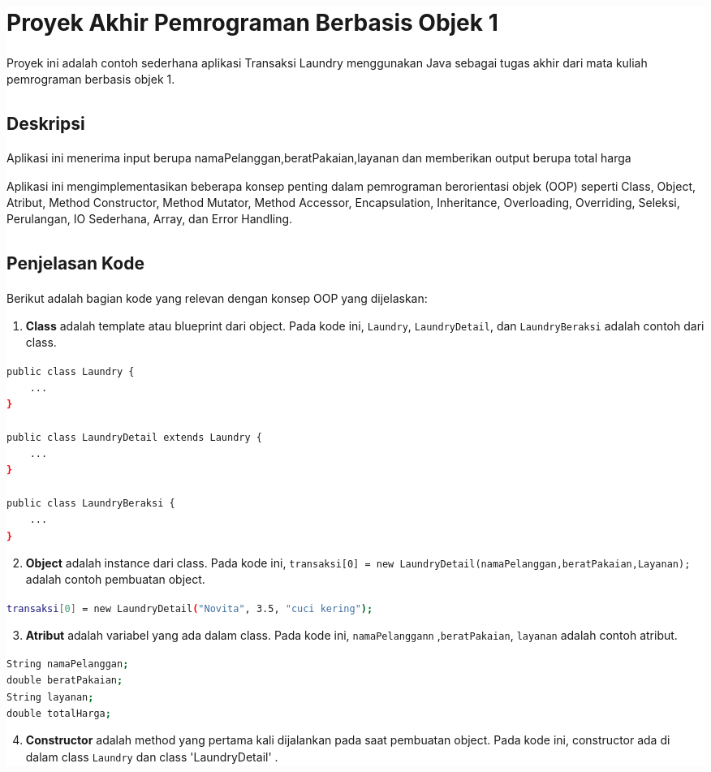 # Proyek Akhir Pemrograman Berbasis Objek 1

Proyek ini adalah contoh sederhana aplikasi Transaksi Laundry menggunakan Java sebagai tugas akhir dari mata kuliah pemrograman berbasis objek 1.

## Deskripsi

Aplikasi ini menerima input berupa namaPelanggan,beratPakaian,layanan dan memberikan output berupa total harga

Aplikasi ini mengimplementasikan beberapa konsep penting dalam pemrograman berorientasi objek (OOP) seperti Class, Object, Atribut, Method Constructor, Method Mutator, Method Accessor, Encapsulation, Inheritance, Overloading, Overriding, Seleksi, Perulangan, IO Sederhana, Array, dan Error Handling.

## Penjelasan Kode

Berikut adalah bagian kode yang relevan dengan konsep OOP yang dijelaskan:

1. **Class** adalah template atau blueprint dari object. Pada kode ini, `Laundry`, `LaundryDetail`, dan `LaundryBeraksi` adalah contoh dari class.

```bash
public class Laundry {
    ...
}

public class LaundryDetail extends Laundry {
    ...
}

public class LaundryBeraksi {
    ...
}
```

2. **Object** adalah instance dari class. Pada kode ini, `transaksi[0] = new LaundryDetail(namaPelanggan,beratPakaian,Layanan);` adalah contoh pembuatan object.

```bash
transaksi[0] = new LaundryDetail("Novita", 3.5, "cuci kering");
```

3. **Atribut** adalah variabel yang ada dalam class. Pada kode ini, `namaPelanggann` ,`beratPakaian`, `layanan` adalah contoh atribut.

```bash
String namaPelanggan;
double beratPakaian;
String layanan;
double totalHarga;
```

4. **Constructor** adalah method yang pertama kali dijalankan pada saat pembuatan object. Pada kode ini, constructor ada di dalam class `Laundry` dan class 'LaundryDetail' .
